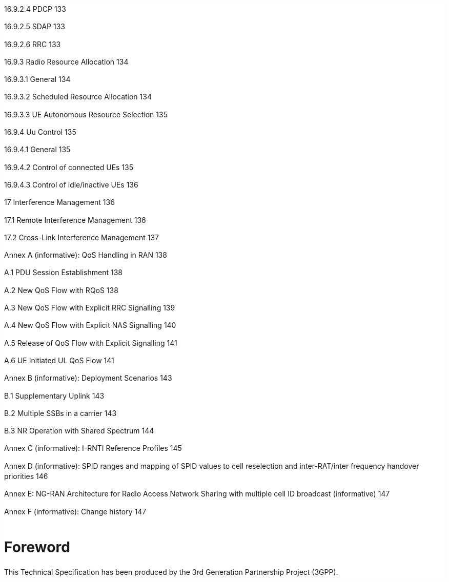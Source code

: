 16.9.2.4 PDCP 133

16.9.2.5 SDAP 133

16.9.2.6 RRC 133

16.9.3 Radio Resource Allocation 134

16.9.3.1 General 134

16.9.3.2 Scheduled Resource Allocation 134

16.9.3.3 UE Autonomous Resource Selection 135

16.9.4 Uu Control 135

16.9.4.1 General 135

16.9.4.2 Control of connected UEs 135

16.9.4.3 Control of idle/inactive UEs 136

17 Interference Management 136

17.1 Remote Interference Management 136

17.2 Cross-Link Interference Management 137

Annex A (informative): QoS Handling in RAN 138

A.1 PDU Session Establishment 138

A.2 New QoS Flow with RQoS 138

A.3 New QoS Flow with Explicit RRC Signalling 139

A.4 New QoS Flow with Explicit NAS Signalling 140

A.5 Release of QoS Flow with Explicit Signalling 141

A.6 UE Initiated UL QoS Flow 141

Annex B (informative): Deployment Scenarios 143

B.1 Supplementary Uplink 143

B.2 Multiple SSBs in a carrier 143

B.3 NR Operation with Shared Spectrum 144

Annex C (informative): I-RNTI Reference Profiles 145

Annex D (informative): SPID ranges and mapping of SPID values to cell
reselection and inter-RAT/inter frequency handover priorities 146

Annex E: NG-RAN Architecture for Radio Access Network Sharing with
multiple cell ID broadcast (informative) 147

Annex F (informative): Change history 147

 Foreword
========

This Technical Specification has been produced by the 3rd Generation
Partnership Project (3GPP).
